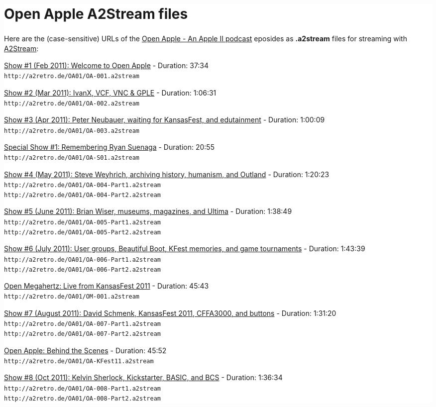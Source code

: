 # Open Apple A2Stream files

Here are the (case-sensitive) URLs of the [Open Apple - An Apple II podcast](https://www.open-apple.net/) eposides as **.a2stream** files for streaming with [A2Stream](https://github.com/oliverschmidt/A2Stream):

[Show #1 (Feb 2011): Welcome to Open Apple](https://www.open-apple.net/2011/02/07/show-1-welcome-to-open-apple/) - Duration: 37:34\
`http://a2retro.de/OA01/OA-001.a2stream`

[Show #2 (Mar 2011): IvanX, VCF, VNC & GPLE](https://www.open-apple.net/2011/03/07/show-002-ivanx-vcf-vnc-gple/) - Duration: 1:06:31\
`http://a2retro.de/OA01/OA-002.a2stream`

[Show #3 (Apr 2011): Peter Neubauer, waiting for KansasFest, and edutainment](https://www.open-apple.net/2011/04/11/show-003-neubauer-kansasfest-edutainment/) - Duration: 1:00:09\
`http://a2retro.de/OA01/OA-003.a2stream`

[Special Show #1: Remembering Ryan Suenaga](https://www.open-apple.net/2011/04/29/special-show-1-ryan-suenaga/) - Duration: 20:55\
`http://a2retro.de/OA01/OA-S01.a2stream`

[Show #4 (May 2011): Steve Weyhrich, archiving history, humanism, and Outland](https://www.open-apple.net/2011/05/11/show-004-weyhrich-history-humanism-outland/) - Duration: 1:20:23\
`http://a2retro.de/OA01/OA-004-Part1.a2stream`\
`http://a2retro.de/OA01/OA-004-Part2.a2stream`

[Show #5 (June 2011): Brian Wiser, museums, magazines, and Ultima](https://www.open-apple.net/2011/06/06/show-005-wiser-museums-magazines-ultima/) - Duration: 1:38:49\
`http://a2retro.de/OA01/OA-005-Part1.a2stream`\
`http://a2retro.de/OA01/OA-005-Part2.a2stream`

[Show #6 (July 2011): User groups, Beautiful Boot, KFest memories, and game tournaments](https://www.open-apple.net/2011/07/15/show-006-groups-miniappler-kfest-tournaments/) - Duration: 1:43:39\
`http://a2retro.de/OA01/OA-006-Part1.a2stream`\
`http://a2retro.de/OA01/OA-006-Part2.a2stream`

[Open Megahertz: Live from KansasFest 2011](https://www.open-apple.net/2011/07/23/open-mhz-kfest-2011/) - Duration: 45:43\
`http://a2retro.de/OA01/OM-001.a2stream`

[Show #7 (August 2011): David Schmenk, KansasFest 2011, CFFA3000, and buttons](https://www.open-apple.net/2011/08/10/show-007-schmenk-kansasfest-cffa3000-buttons/) - Duration: 1:31:20\
`http://a2retro.de/OA01/OA-007-Part1.a2stream`\
`http://a2retro.de/OA01/OA-007-Part2.a2stream`

[Open Apple: Behind the Scenes](https://www.open-apple.net/2011/09/02/kfest-2011-behind-the-scenes/) - Duration: 45:52\
`http://a2retro.de/OA01/OA-KFest11.a2stream`

[Show #8 (Oct 2011): Kelvin Sherlock, Kickstarter, BASIC, and BCS](https://www.open-apple.net/2011/10/03/show-008-sherlock-kickstarter-basic-bcs/) - Duration: 1:36:34\
`http://a2retro.de/OA01/OA-008-Part1.a2stream`\
`http://a2retro.de/OA01/OA-008-Part2.a2stream`
